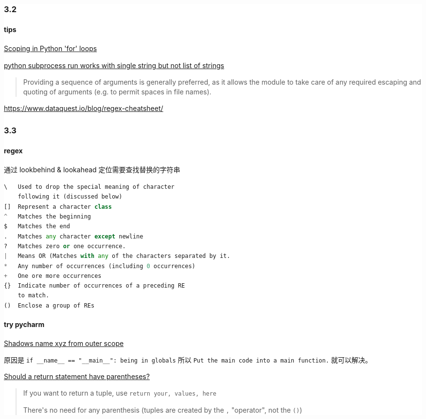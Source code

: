 

### 3.2

#### tips

[Scoping in Python 'for' loops](https://stackoverflow.com/questions/3611760/scoping-in-python-for-loops)

[python subprocess run works with single string but not list of strings](https://stackoverflow.com/questions/63582328/python-subprocess-run-works-with-single-string-but-not-list-of-strings)

> Providing a sequence of arguments is generally preferred, as it allows the module to take care of any required escaping and quoting of arguments (e.g. to permit spaces in file names).

https://www.dataquest.io/blog/regex-cheatsheet/



### 3.3

#### regex

通过 lookbehind & lookahead 定位需要查找替换的字符串

```python
\   Used to drop the special meaning of character
    following it (discussed below)
[]  Represent a character class
^   Matches the beginning
$   Matches the end
.   Matches any character except newline
?   Matches zero or one occurrence.
|   Means OR (Matches with any of the characters separated by it.
*   Any number of occurrences (including 0 occurrences)
+   One ore more occurrences
{}  Indicate number of occurrences of a preceding RE 
    to match.
()  Enclose a group of REs
```





#### try pycharm

[Shadows name xyz from outer scope](https://stackoverflow.com/questions/31575659/shadows-name-xyz-from-outer-scope)

原因是 `if __name__ == "__main__": being in globals`  所以 `Put the main code into a main function.` 就可以解决。

[Should a return statement have parentheses?](https://stackoverflow.com/questions/4978567/should-a-return-statement-have-parentheses)

>  If you want to return a tuple, use `return your, values, here`
>
> There's no need for any parenthesis (tuples are created by the `,` "operator", not the `()`)

